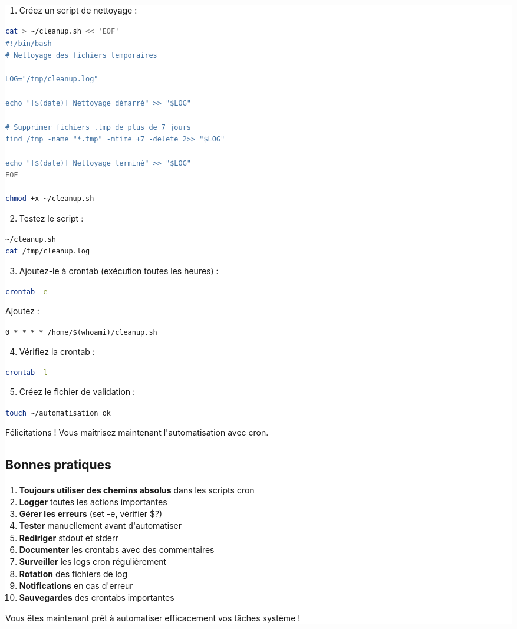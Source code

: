 1. Créez un script de nettoyage :

```bash
cat > ~/cleanup.sh << 'EOF'
#!/bin/bash
# Nettoyage des fichiers temporaires

LOG="/tmp/cleanup.log"

echo "[$(date)] Nettoyage démarré" >> "$LOG"

# Supprimer fichiers .tmp de plus de 7 jours
find /tmp -name "*.tmp" -mtime +7 -delete 2>> "$LOG"

echo "[$(date)] Nettoyage terminé" >> "$LOG"
EOF

chmod +x ~/cleanup.sh
```

2. Testez le script :

```bash
~/cleanup.sh
cat /tmp/cleanup.log
```

3. Ajoutez-le à crontab (exécution toutes les heures) :

```bash
crontab -e
```

Ajoutez :

```crontab
0 * * * * /home/$(whoami)/cleanup.sh
```

4. Vérifiez la crontab :

```bash
crontab -l
```

5. Créez le fichier de validation :

```bash
touch ~/automatisation_ok
```

Félicitations ! Vous maîtrisez maintenant l'automatisation avec cron.

## Bonnes pratiques

1. **Toujours utiliser des chemins absolus** dans les scripts cron
2. **Logger** toutes les actions importantes
3. **Gérer les erreurs** (set -e, vérifier $?)
4. **Tester** manuellement avant d'automatiser
5. **Rediriger** stdout et stderr
6. **Documenter** les crontabs avec des commentaires
7. **Surveiller** les logs cron régulièrement
8. **Rotation** des fichiers de log
9. **Notifications** en cas d'erreur
10. **Sauvegardes** des crontabs importantes

Vous êtes maintenant prêt à automatiser efficacement vos tâches système !

